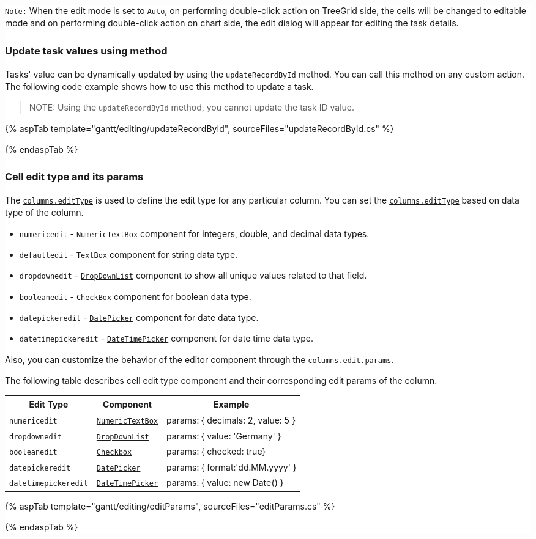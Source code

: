 `Note:` When the edit mode is set to `Auto`, on performing double-click action on TreeGrid side, the cells will be changed to editable mode and on performing double-click action on chart side, the edit dialog will appear for editing the task details.

### Update task values using method

Tasks' value can be dynamically updated by using the `updateRecordById` method. You can call this method on any custom action. The following code example shows how to use this method to update a task.

>NOTE: Using the `updateRecordById` method, you cannot update the task ID value.

{% aspTab template="gantt/editing/updateRecordById", sourceFiles="updateRecordById.cs" %}

{% endaspTab %}

### Cell edit type and its params

The [`columns.editType`](../api/gantt/column/#edittype) is used to define the edit type for any particular column.
You can set the [`columns.editType`](../api/gantt/column/#edittype) based on data type of the column.

* `numericedit` - [`NumericTextBox`](../numerictextbox) component for integers, double, and decimal data types.

* `defaultedit` - [`TextBox`](../textbox) component for string data type.

* `dropdownedit` - [`DropDownList`](../drop-down-list) component to show all unique values related to that field.

* `booleanedit` - [`CheckBox`](../check-box) component for boolean data type.

* `datepickeredit` - [`DatePicker`](../datepicker) component for date data type.

* `datetimepickeredit` - [`DateTimePicker`](../datetimepicker) component for date time data type.

Also, you can customize the behavior of the editor component through the [`columns.edit.params`](../api/gantt/column/#edit).

The following table describes cell edit type component and their corresponding edit params of the column.

Edit Type |Component |Example
-----|-----|-----
`numericedit` | [`NumericTextBox`](../numerictextbox) | params: { decimals: 2, value: 5 }
`dropdownedit` | [`DropDownList`](../drop-down-list) | params: { value: 'Germany' }
`booleanedit` | [`Checkbox`](../check-box) | params: { checked: true}
`datepickeredit` | [`DatePicker`](../datepicker) | params: { format:'dd.MM.yyyy' }
`datetimepickeredit` | [`DateTimePicker`](../datetimepicker) | params: { value: new Date() }

{% aspTab template="gantt/editing/editParams", sourceFiles="editParams.cs" %}

{% endaspTab %}
